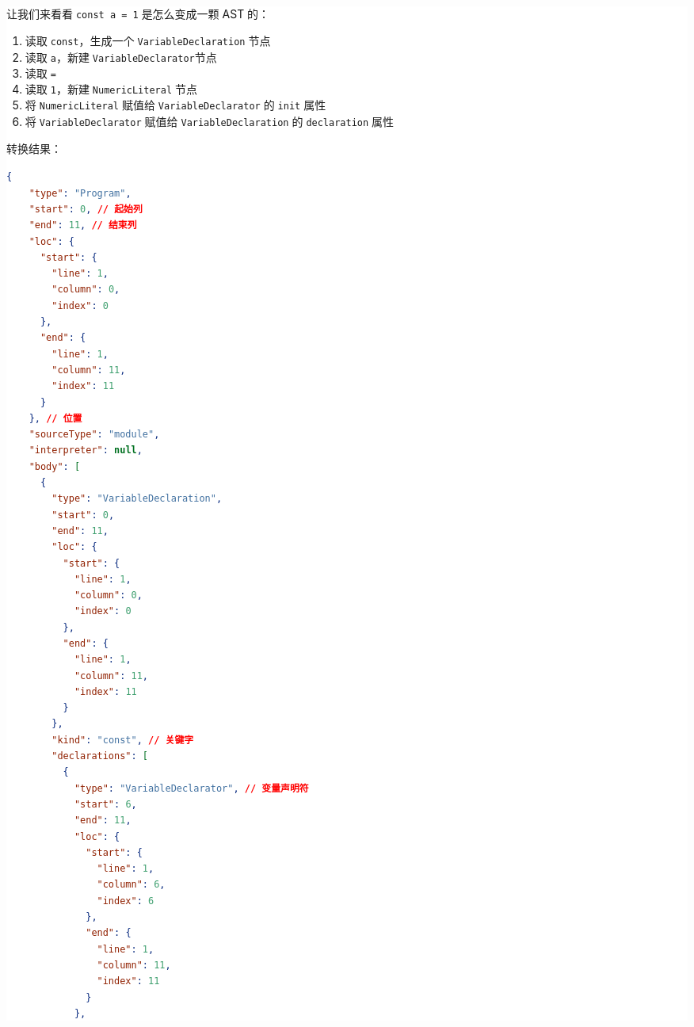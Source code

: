 让我们来看看 `const a = 1` 是怎么变成一颗 AST 的：

1. 读取 `const`，生成一个 `VariableDeclaration` 节点
2. 读取 `a`，新建 `VariableDeclarator`节点
3. 读取 `=`
4. 读取 `1`，新建 `NumericLiteral` 节点
5. 将 `NumericLiteral` 赋值给 `VariableDeclarator` 的 `init` 属性
6. 将 `VariableDeclarator` 赋值给 `VariableDeclaration` 的 `declaration` 属性

转换结果：

```json
{
	"type": "Program",
	"start": 0,	// 起始列
	"end": 11, // 结束列
	"loc": {
	  "start": {
		"line": 1,
		"column": 0,
		"index": 0
	  },
	  "end": {
		"line": 1,
		"column": 11,
		"index": 11
	  }
	}, // 位置
	"sourceType": "module",
	"interpreter": null,
	"body": [
	  {
		"type": "VariableDeclaration",
		"start": 0,
		"end": 11,
		"loc": {
		  "start": {
			"line": 1,
			"column": 0,
			"index": 0
		  },
		  "end": {
			"line": 1,
			"column": 11,
			"index": 11
		  }
		},
		"kind": "const", // 关键字
		"declarations": [
		  {
			"type": "VariableDeclarator", // 变量声明符
			"start": 6,
			"end": 11,
			"loc": {
			  "start": {
				"line": 1,
				"column": 6,
				"index": 6
			  },
			  "end": {
				"line": 1,
				"column": 11,
				"index": 11
			  }
			},
```
